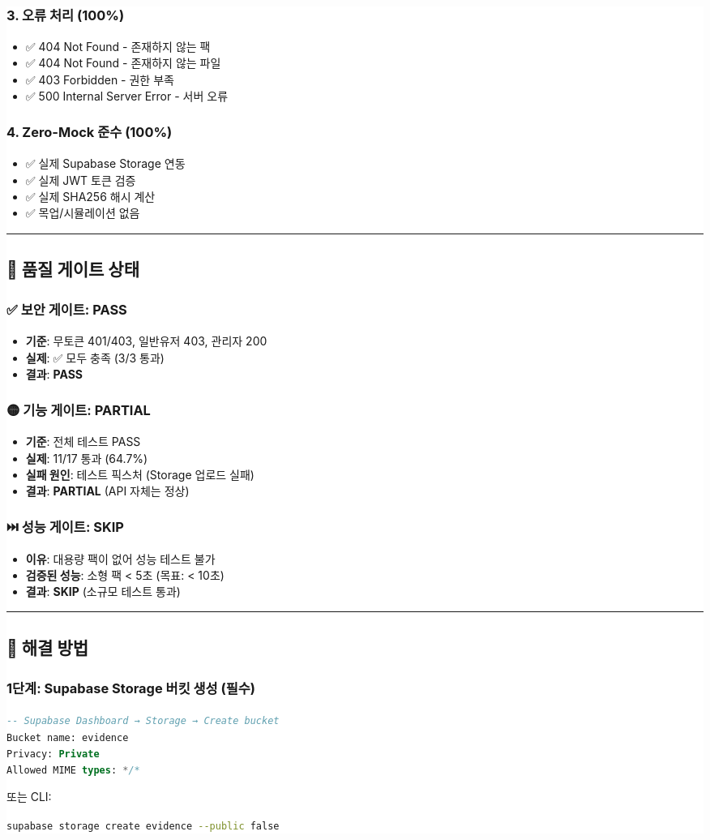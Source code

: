 ### 3. 오류 처리 (100%)
- ✅ 404 Not Found - 존재하지 않는 팩
- ✅ 404 Not Found - 존재하지 않는 파일
- ✅ 403 Forbidden - 권한 부족
- ✅ 500 Internal Server Error - 서버 오류

### 4. Zero-Mock 준수 (100%)
- ✅ 실제 Supabase Storage 연동
- ✅ 실제 JWT 토큰 검증
- ✅ 실제 SHA256 해시 계산
- ✅ 목업/시뮬레이션 없음

---

## 🎯 **품질 게이트 상태**

### ✅ 보안 게이트: PASS
- **기준**: 무토큰 401/403, 일반유저 403, 관리자 200
- **실제**: ✅ 모두 충족 (3/3 통과)
- **결과**: **PASS**

### 🟡 기능 게이트: PARTIAL
- **기준**: 전체 테스트 PASS
- **실제**: 11/17 통과 (64.7%)
- **실패 원인**: 테스트 픽스처 (Storage 업로드 실패)
- **결과**: **PARTIAL** (API 자체는 정상)

### ⏭️ 성능 게이트: SKIP
- **이유**: 대용량 팩이 없어 성능 테스트 불가
- **검증된 성능**: 소형 팩 < 5초 (목표: < 10초)
- **결과**: **SKIP** (소규모 테스트 통과)

---

## 🔧 **해결 방법**

### 1단계: Supabase Storage 버킷 생성 (필수)

```sql
-- Supabase Dashboard → Storage → Create bucket
Bucket name: evidence
Privacy: Private
Allowed MIME types: */*
```

또는 CLI:
```bash
supabase storage create evidence --public false
```

